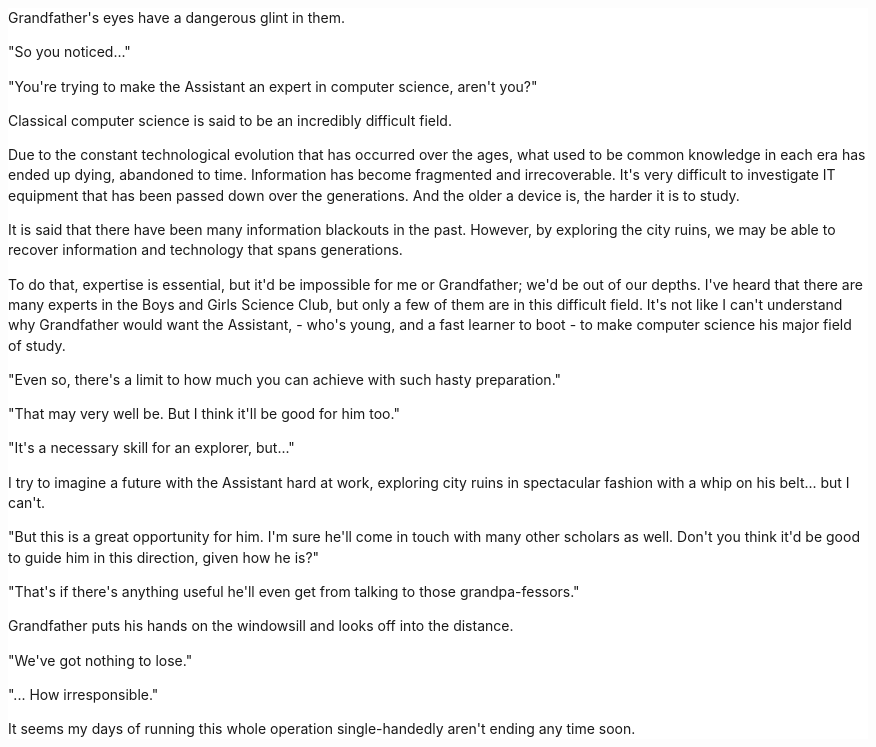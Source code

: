 
Grandfather's eyes have a dangerous glint in them.


"So you noticed..."


"You're trying to make the Assistant an expert in computer science, aren't you?"


Classical computer science is said to be an incredibly difficult field.


Due to the constant technological evolution that has occurred over the ages, what used to be common knowledge in each era has ended up dying, abandoned to time. Information has become fragmented and irrecoverable. It's very difficult to investigate IT equipment that has been passed down over the generations. And the older a device is, the harder it is to study.


It is said that there have been many information blackouts in the past. However, by exploring the city ruins, we may be able to recover information and technology that spans generations.


To do that, expertise is essential, but it'd be impossible for me or Grandfather; we'd be out of our depths. I've heard that there are many experts in the Boys and Girls Science Club, but only a few of them are in this difficult field. It's not like I can't understand why Grandfather would want the Assistant, - who's young, and a fast learner to boot - to make computer science his major field of study.


"Even so, there's a limit to how much you can achieve with such hasty preparation."


"That may very well be. But I think it'll be good for him too."


"It's a necessary skill for an explorer, but..."


I try to imagine a future with the Assistant hard at work, exploring city ruins in spectacular fashion with a whip on his belt... but I can't.


"But this is a great opportunity for him. I'm sure he'll come in touch with many other scholars as well. Don't you think it'd be good to guide him in this direction, given how he is?"


"That's if there's anything useful he'll even get from talking to those grandpa-fessors."


Grandfather puts his hands on the windowsill and looks off into the distance.


"We've got nothing to lose."


"... How irresponsible."


It seems my days of running this whole operation single-handedly aren't ending any time soon.




